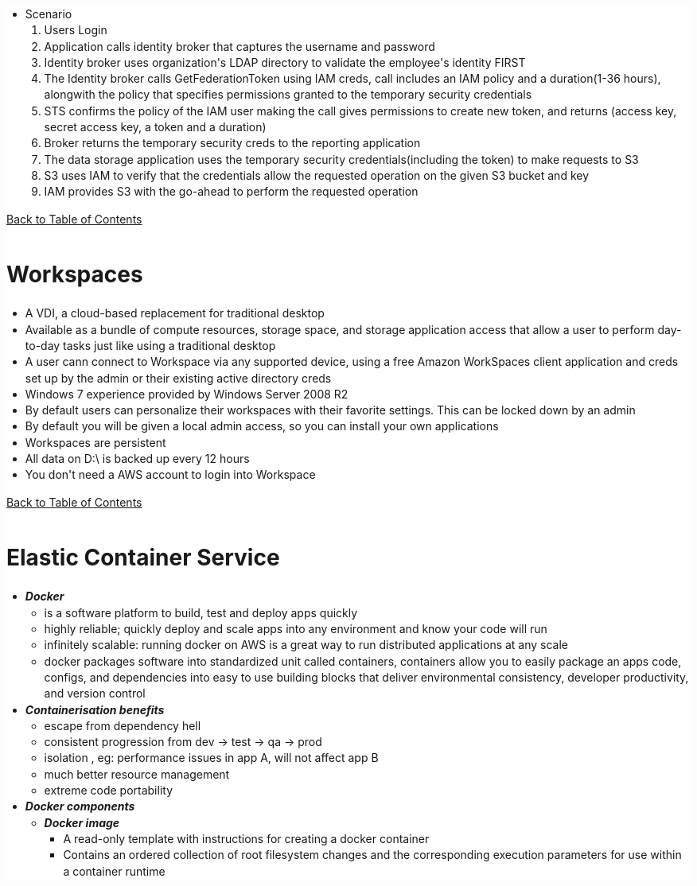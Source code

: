  - Scenario 
    1. Users Login
    2. Application calls identity broker that captures the username and password
    3. Identity broker uses organization's LDAP directory to validate the employee's identity FIRST
    4. The Identity broker calls GetFederationToken using IAM creds, call includes an IAM policy and a
        duration(1-36 hours), alongwith the policy that specifies permissions granted to the temporary security credentials
    5. STS confirms the policy of the IAM user making the call gives permissions to create new token, and returns
        (access key, secret access key, a token and a duration)
    6. Broker returns the temporary security creds to the reporting application
    7. The data storage application uses the temporary security credentials(including the token) to make requests to S3
    8. S3 uses IAM to verify that the credentials allow the requested operation on the given S3 bucket and key
    9. IAM provides S3 with the go-ahead to perform the requested operation

[Back to Table of Contents](#toc)

<a name ="workspaces"></a>
# Workspaces
- A VDI, a cloud-based replacement for traditional desktop
- Available as a bundle of compute resources, storage space, and storage application access that allow a user to
    perform day-to-day tasks just like using a traditional desktop
- A user cann connect to Workspace via any supported device, using a free Amazon WorkSpaces client application and creds
    set up by the admin or their existing active directory creds
- Windows 7 experience provided by Windows Server 2008 R2
- By default users can personalize their workspaces with their favorite settings. This can be locked down by an admin
- By default you will be given a local admin access, so you can install your own applications
- Workspaces are persistent
- All data on D:\ is backed up every 12 hours
- You don't need a AWS account to login into Workspace
                                 
[Back to Table of Contents](#toc)

<a name ="ecs"></a>
# Elastic Container Service
- **_Docker_**
    - is a software platform to build, test and deploy apps quickly
    - highly reliable; quickly deploy and scale apps into any environment and know your code will run
    - infinitely scalable: running docker on AWS is a great way to run distributed applications at any scale
    - docker packages software into standardized unit called containers, containers allow you to easily package an 
        apps code, configs, and dependencies into easy to use building blocks that deliver environmental consistency,
        developer productivity, and version control
- **_Containerisation benefits_**
    - escape from dependency hell
    - consistent progression from dev -> test -> qa -> prod
    - isolation , eg: performance issues in app A, will not affect app B
    - much better resource management
    - extreme code portability
- **_Docker components_**
    - **_Docker image_**
        - A read-only template with instructions for creating a docker container
        - Contains an ordered collection of root filesystem changes and the corresponding execution parameters for use
            within a container runtime
